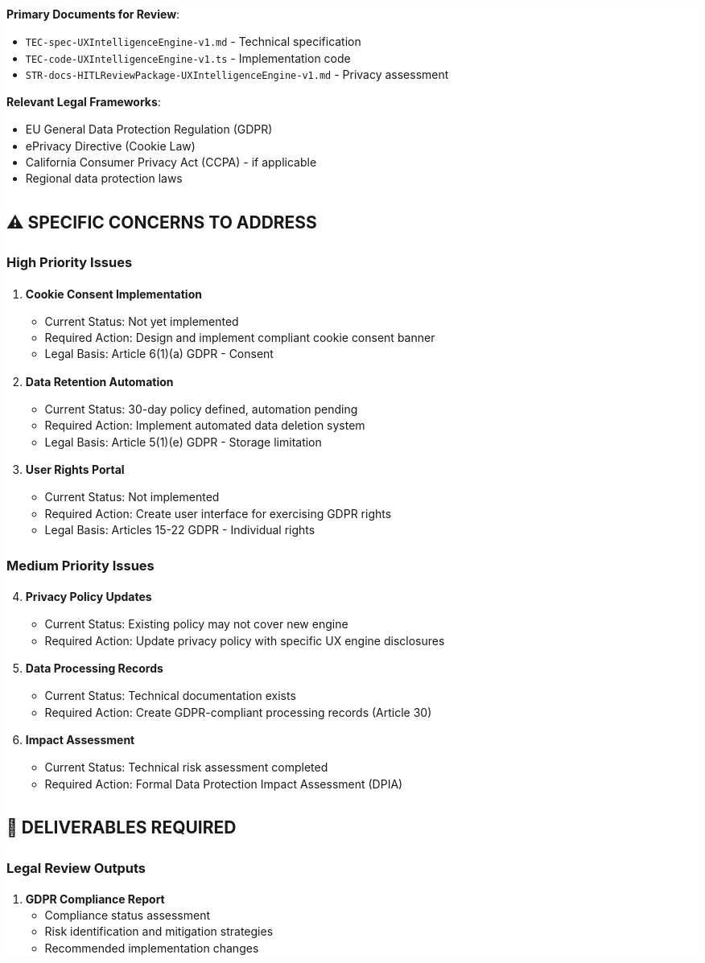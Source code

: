 **Primary Documents for Review**:
- `TEC-spec-UXIntelligenceEngine-v1.md` - Technical specification
- `TEC-code-UXIntelligenceEngine-v1.ts` - Implementation code
- `STR-docs-HITLReviewPackage-UXIntelligenceEngine-v1.md` - Privacy assessment

**Relevant Legal Frameworks**:
- EU General Data Protection Regulation (GDPR)
- ePrivacy Directive (Cookie Law)
- California Consumer Privacy Act (CCPA) - if applicable
- Regional data protection laws

## ⚠️ SPECIFIC CONCERNS TO ADDRESS

### **High Priority Issues**

1. **Cookie Consent Implementation**
   - Current Status: Not yet implemented
   - Required Action: Design and implement compliant cookie consent banner
   - Legal Basis: Article 6(1)(a) GDPR - Consent

2. **Data Retention Automation**
   - Current Status: 30-day policy defined, automation pending
   - Required Action: Implement automated data deletion system
   - Legal Basis: Article 5(1)(e) GDPR - Storage limitation

3. **User Rights Portal**
   - Current Status: Not implemented
   - Required Action: Create user interface for exercising GDPR rights
   - Legal Basis: Articles 15-22 GDPR - Individual rights

### **Medium Priority Issues**

4. **Privacy Policy Updates**
   - Current Status: Existing policy may not cover new engine
   - Required Action: Update privacy policy with specific UX engine disclosures

5. **Data Processing Records**
   - Current Status: Technical documentation exists
   - Required Action: Create GDPR-compliant processing records (Article 30)

6. **Impact Assessment**
   - Current Status: Technical risk assessment completed
   - Required Action: Formal Data Protection Impact Assessment (DPIA)

## 🎯 DELIVERABLES REQUIRED

### **Legal Review Outputs**

1. **GDPR Compliance Report**
   - Compliance status assessment
   - Risk identification and mitigation strategies
   - Recommended implementation changes
